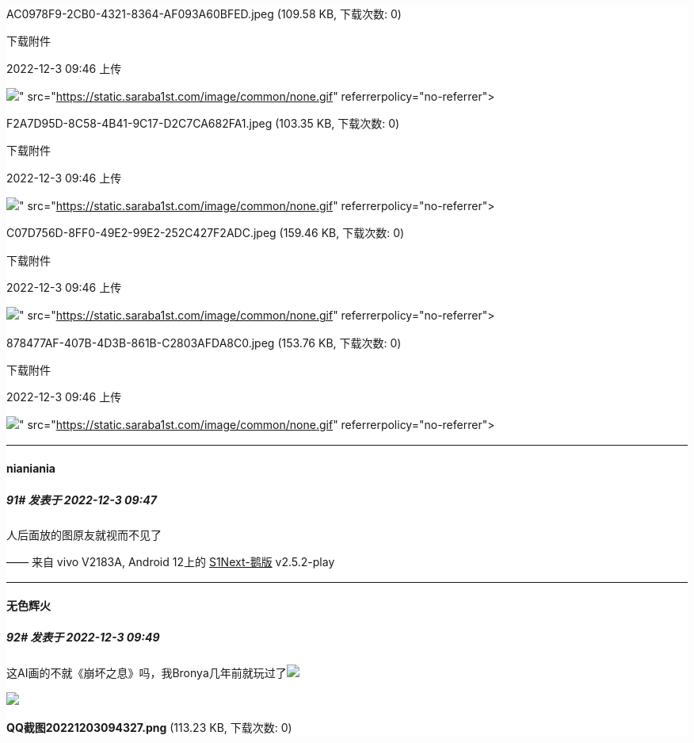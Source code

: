 AC0978F9-2CB0-4321-8364-AF093A60BFED.jpeg
(109.58 KB, 下载次数: 0)

下载附件

2022-12-3 09:46 上传

<img src="https://img.saraba1st.com/forum/202212/03/094643u5ahchidhsoskowh.jpeg" referrerpolicy="no-referrer">" src="https://static.saraba1st.com/image/common/none.gif" referrerpolicy="no-referrer">

F2A7D95D-8C58-4B41-9C17-D2C7CA682FA1.jpeg
(103.35 KB, 下载次数: 0)

下载附件

2022-12-3 09:46 上传

<img src="https://img.saraba1st.com/forum/202212/03/094643wg53gpedt777g50w.jpeg" referrerpolicy="no-referrer">" src="https://static.saraba1st.com/image/common/none.gif" referrerpolicy="no-referrer">

C07D756D-8FF0-49E2-99E2-252C427F2ADC.jpeg
(159.46 KB, 下载次数: 0)

下载附件

2022-12-3 09:46 上传

<img src="https://img.saraba1st.com/forum/202212/03/094643mzzr1grh51e4e9oe.jpeg" referrerpolicy="no-referrer">" src="https://static.saraba1st.com/image/common/none.gif" referrerpolicy="no-referrer">

878477AF-407B-4D3B-861B-C2803AFDA8C0.jpeg
(153.76 KB, 下载次数: 0)

下载附件

2022-12-3 09:46 上传

<img src="https://img.saraba1st.com/forum/202212/03/094644ux5n5fnf758fefzb.jpeg" referrerpolicy="no-referrer">" src="https://static.saraba1st.com/image/common/none.gif" referrerpolicy="no-referrer">



*****

####  nianiania  
##### 91#       发表于 2022-12-3 09:47

人后面放的图原友就视而不见了

—— 来自 vivo V2183A, Android 12上的 [S1Next-鹅版](https://github.com/ykrank/S1-Next/releases) v2.5.2-play

*****

####  无色辉火  
##### 92#       发表于 2022-12-3 09:49

这AI画的不就《崩坏之息》吗，我Bronya几年前就玩过了<img src="https://static.saraba1st.com/image/smiley/face2017/037.png" referrerpolicy="no-referrer">

<img src="https://img.saraba1st.com/forum/202212/03/094502tlecyv9wfswveke5.png" referrerpolicy="no-referrer">

<strong>QQ截图20221203094327.png</strong> (113.23 KB, 下载次数: 0)
